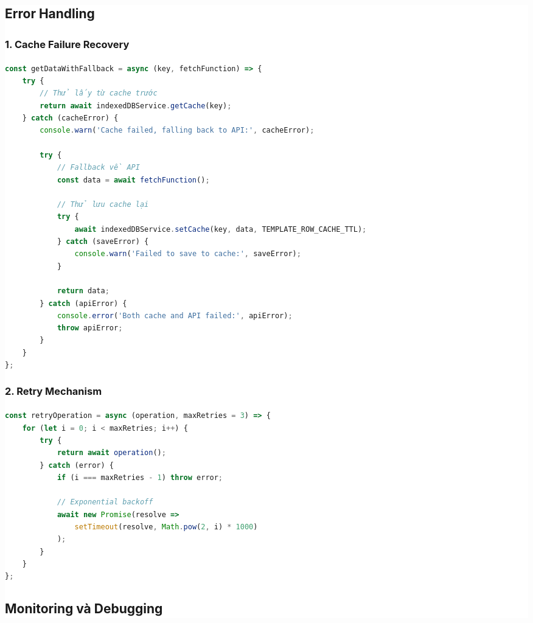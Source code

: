 ## Error Handling

### 1. Cache Failure Recovery
```javascript
const getDataWithFallback = async (key, fetchFunction) => {
    try {
        // Thử lấy từ cache trước
        return await indexedDBService.getCache(key);
    } catch (cacheError) {
        console.warn('Cache failed, falling back to API:', cacheError);
        
        try {
            // Fallback về API
            const data = await fetchFunction();
            
            // Thử lưu cache lại
            try {
                await indexedDBService.setCache(key, data, TEMPLATE_ROW_CACHE_TTL);
            } catch (saveError) {
                console.warn('Failed to save to cache:', saveError);
            }
            
            return data;
        } catch (apiError) {
            console.error('Both cache and API failed:', apiError);
            throw apiError;
        }
    }
};
```

### 2. Retry Mechanism
```javascript
const retryOperation = async (operation, maxRetries = 3) => {
    for (let i = 0; i < maxRetries; i++) {
        try {
            return await operation();
        } catch (error) {
            if (i === maxRetries - 1) throw error;
            
            // Exponential backoff
            await new Promise(resolve => 
                setTimeout(resolve, Math.pow(2, i) * 1000)
            );
        }
    }
};
```

## Monitoring và Debugging

